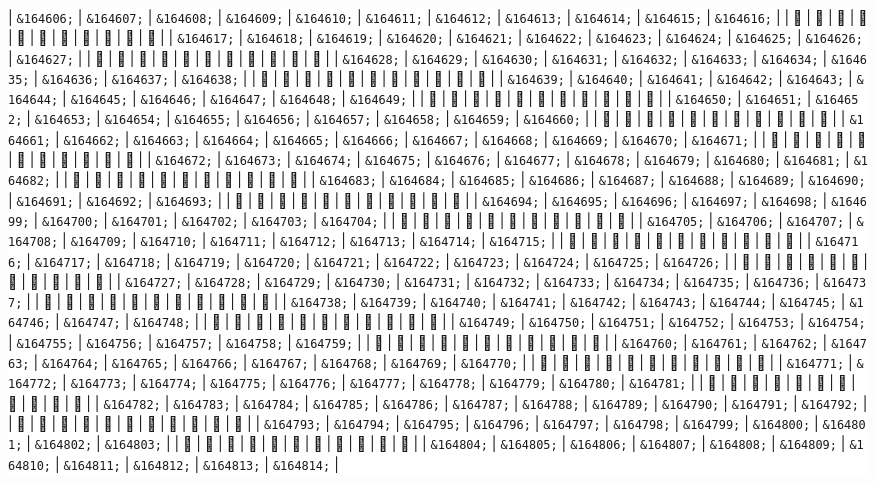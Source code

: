 | `&164606;` | `&164607;` | `&164608;` | `&164609;` | `&164610;` | `&164611;` | `&164612;` | `&164613;` | `&164614;` | `&164615;` | `&164616;` | 
| &#164617; | &#164618; | &#164619; | &#164620; | &#164621; | &#164622; | &#164623; | &#164624; | &#164625; | &#164626; | &#164627; | 
| `&164617;` | `&164618;` | `&164619;` | `&164620;` | `&164621;` | `&164622;` | `&164623;` | `&164624;` | `&164625;` | `&164626;` | `&164627;` | 
| &#164628; | &#164629; | &#164630; | &#164631; | &#164632; | &#164633; | &#164634; | &#164635; | &#164636; | &#164637; | &#164638; | 
| `&164628;` | `&164629;` | `&164630;` | `&164631;` | `&164632;` | `&164633;` | `&164634;` | `&164635;` | `&164636;` | `&164637;` | `&164638;` | 
| &#164639; | &#164640; | &#164641; | &#164642; | &#164643; | &#164644; | &#164645; | &#164646; | &#164647; | &#164648; | &#164649; | 
| `&164639;` | `&164640;` | `&164641;` | `&164642;` | `&164643;` | `&164644;` | `&164645;` | `&164646;` | `&164647;` | `&164648;` | `&164649;` | 
| &#164650; | &#164651; | &#164652; | &#164653; | &#164654; | &#164655; | &#164656; | &#164657; | &#164658; | &#164659; | &#164660; | 
| `&164650;` | `&164651;` | `&164652;` | `&164653;` | `&164654;` | `&164655;` | `&164656;` | `&164657;` | `&164658;` | `&164659;` | `&164660;` | 
| &#164661; | &#164662; | &#164663; | &#164664; | &#164665; | &#164666; | &#164667; | &#164668; | &#164669; | &#164670; | &#164671; | 
| `&164661;` | `&164662;` | `&164663;` | `&164664;` | `&164665;` | `&164666;` | `&164667;` | `&164668;` | `&164669;` | `&164670;` | `&164671;` | 
| &#164672; | &#164673; | &#164674; | &#164675; | &#164676; | &#164677; | &#164678; | &#164679; | &#164680; | &#164681; | &#164682; | 
| `&164672;` | `&164673;` | `&164674;` | `&164675;` | `&164676;` | `&164677;` | `&164678;` | `&164679;` | `&164680;` | `&164681;` | `&164682;` | 
| &#164683; | &#164684; | &#164685; | &#164686; | &#164687; | &#164688; | &#164689; | &#164690; | &#164691; | &#164692; | &#164693; | 
| `&164683;` | `&164684;` | `&164685;` | `&164686;` | `&164687;` | `&164688;` | `&164689;` | `&164690;` | `&164691;` | `&164692;` | `&164693;` | 
| &#164694; | &#164695; | &#164696; | &#164697; | &#164698; | &#164699; | &#164700; | &#164701; | &#164702; | &#164703; | &#164704; | 
| `&164694;` | `&164695;` | `&164696;` | `&164697;` | `&164698;` | `&164699;` | `&164700;` | `&164701;` | `&164702;` | `&164703;` | `&164704;` | 
| &#164705; | &#164706; | &#164707; | &#164708; | &#164709; | &#164710; | &#164711; | &#164712; | &#164713; | &#164714; | &#164715; | 
| `&164705;` | `&164706;` | `&164707;` | `&164708;` | `&164709;` | `&164710;` | `&164711;` | `&164712;` | `&164713;` | `&164714;` | `&164715;` | 
| &#164716; | &#164717; | &#164718; | &#164719; | &#164720; | &#164721; | &#164722; | &#164723; | &#164724; | &#164725; | &#164726; | 
| `&164716;` | `&164717;` | `&164718;` | `&164719;` | `&164720;` | `&164721;` | `&164722;` | `&164723;` | `&164724;` | `&164725;` | `&164726;` | 
| &#164727; | &#164728; | &#164729; | &#164730; | &#164731; | &#164732; | &#164733; | &#164734; | &#164735; | &#164736; | &#164737; | 
| `&164727;` | `&164728;` | `&164729;` | `&164730;` | `&164731;` | `&164732;` | `&164733;` | `&164734;` | `&164735;` | `&164736;` | `&164737;` | 
| &#164738; | &#164739; | &#164740; | &#164741; | &#164742; | &#164743; | &#164744; | &#164745; | &#164746; | &#164747; | &#164748; | 
| `&164738;` | `&164739;` | `&164740;` | `&164741;` | `&164742;` | `&164743;` | `&164744;` | `&164745;` | `&164746;` | `&164747;` | `&164748;` | 
| &#164749; | &#164750; | &#164751; | &#164752; | &#164753; | &#164754; | &#164755; | &#164756; | &#164757; | &#164758; | &#164759; | 
| `&164749;` | `&164750;` | `&164751;` | `&164752;` | `&164753;` | `&164754;` | `&164755;` | `&164756;` | `&164757;` | `&164758;` | `&164759;` | 
| &#164760; | &#164761; | &#164762; | &#164763; | &#164764; | &#164765; | &#164766; | &#164767; | &#164768; | &#164769; | &#164770; | 
| `&164760;` | `&164761;` | `&164762;` | `&164763;` | `&164764;` | `&164765;` | `&164766;` | `&164767;` | `&164768;` | `&164769;` | `&164770;` | 
| &#164771; | &#164772; | &#164773; | &#164774; | &#164775; | &#164776; | &#164777; | &#164778; | &#164779; | &#164780; | &#164781; | 
| `&164771;` | `&164772;` | `&164773;` | `&164774;` | `&164775;` | `&164776;` | `&164777;` | `&164778;` | `&164779;` | `&164780;` | `&164781;` | 
| &#164782; | &#164783; | &#164784; | &#164785; | &#164786; | &#164787; | &#164788; | &#164789; | &#164790; | &#164791; | &#164792; | 
| `&164782;` | `&164783;` | `&164784;` | `&164785;` | `&164786;` | `&164787;` | `&164788;` | `&164789;` | `&164790;` | `&164791;` | `&164792;` | 
| &#164793; | &#164794; | &#164795; | &#164796; | &#164797; | &#164798; | &#164799; | &#164800; | &#164801; | &#164802; | &#164803; | 
| `&164793;` | `&164794;` | `&164795;` | `&164796;` | `&164797;` | `&164798;` | `&164799;` | `&164800;` | `&164801;` | `&164802;` | `&164803;` | 
| &#164804; | &#164805; | &#164806; | &#164807; | &#164808; | &#164809; | &#164810; | &#164811; | &#164812; | &#164813; | &#164814; | 
| `&164804;` | `&164805;` | `&164806;` | `&164807;` | `&164808;` | `&164809;` | `&164810;` | `&164811;` | `&164812;` | `&164813;` | `&164814;` | 